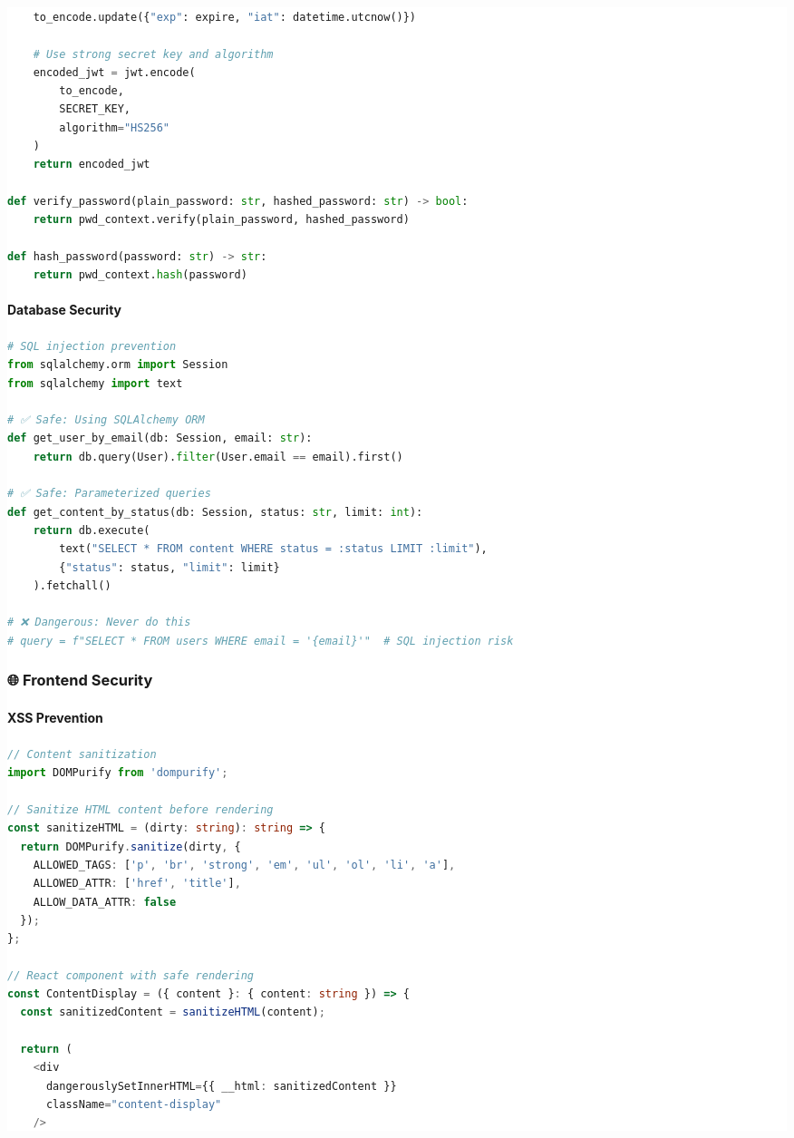 ```python
    to_encode.update({"exp": expire, "iat": datetime.utcnow()})
    
    # Use strong secret key and algorithm
    encoded_jwt = jwt.encode(
        to_encode, 
        SECRET_KEY, 
        algorithm="HS256"
    )
    return encoded_jwt

def verify_password(plain_password: str, hashed_password: str) -> bool:
    return pwd_context.verify(plain_password, hashed_password)

def hash_password(password: str) -> str:
    return pwd_context.hash(password)
```

#### **Database Security**
```python
# SQL injection prevention
from sqlalchemy.orm import Session
from sqlalchemy import text

# ✅ Safe: Using SQLAlchemy ORM
def get_user_by_email(db: Session, email: str):
    return db.query(User).filter(User.email == email).first()

# ✅ Safe: Parameterized queries
def get_content_by_status(db: Session, status: str, limit: int):
    return db.execute(
        text("SELECT * FROM content WHERE status = :status LIMIT :limit"),
        {"status": status, "limit": limit}
    ).fetchall()

# ❌ Dangerous: Never do this
# query = f"SELECT * FROM users WHERE email = '{email}'"  # SQL injection risk
```

### 🌐 Frontend Security

#### **XSS Prevention**
```typescript
// Content sanitization
import DOMPurify from 'dompurify';

// Sanitize HTML content before rendering
const sanitizeHTML = (dirty: string): string => {
  return DOMPurify.sanitize(dirty, {
    ALLOWED_TAGS: ['p', 'br', 'strong', 'em', 'ul', 'ol', 'li', 'a'],
    ALLOWED_ATTR: ['href', 'title'],
    ALLOW_DATA_ATTR: false
  });
};

// React component with safe rendering
const ContentDisplay = ({ content }: { content: string }) => {
  const sanitizedContent = sanitizeHTML(content);
  
  return (
    <div 
      dangerouslySetInnerHTML={{ __html: sanitizedContent }}
      className="content-display"
    />
```